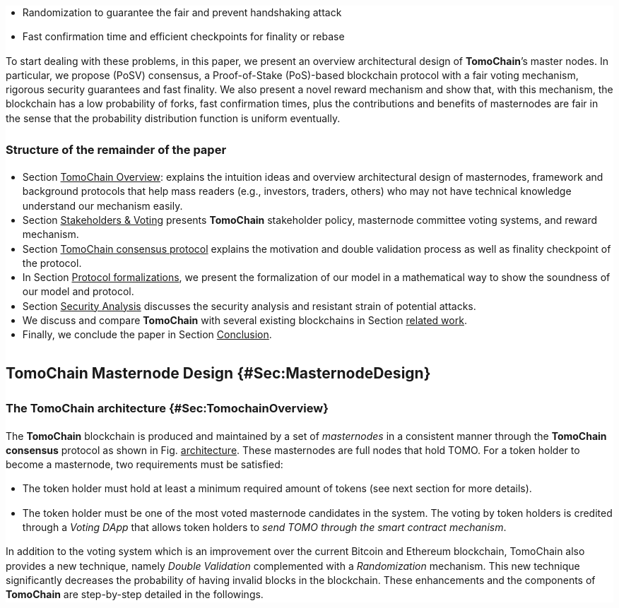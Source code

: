 -   Randomization to guarantee the fair and prevent handshaking attack

-   Fast confirmation time and efficient checkpoints for finality or
    rebase

To start dealing with these problems, in this paper, we present an
overview architectural design of **TomoChain**’s master nodes. In particular, we
propose (PoSV) consensus, a Proof-of-Stake (PoS)-based blockchain
protocol with a fair voting mechanism, rigorous security guarantees and
fast finality. We also present a novel reward mechanism and show that,
with this mechanism, the blockchain has a low probability of forks, fast
confirmation times, plus the contributions and benefits of masternodes
are fair in the sense that the probability distribution function is
uniform eventually.

### Structure of the remainder of the paper

* Section [TomoChain Overview](#Sec:MasternodeDesign): explains the intuition ideas and
overview architectural design of masternodes, framework and background
protocols that help mass readers (e.g., investors, traders, others) who
may not have technical knowledge understand our mechanism easily.
* Section [Stakeholders & Voting](#Sec:StakeVoting) presents **TomoChain** stakeholder policy, masternode
committee voting systems, and reward mechanism.
* Section [TomoChain consensus protocol](#Sec:ProtocolOverview) explains the motivation and double
validation process as well as finality checkpoint of the protocol. 
* In Section [Protocol formalizations](#Sec:ProtocolFormalization), we present the formalization of our model in a mathematical way to show the soundness of our model and protocol. 
* Section [Security Analysis](#Sec:SecurityAnalysis) discusses the security analysis and resistant strain of potential attacks. 
* We discuss and compare **TomoChain** with several existing blockchains in Section [related work](#Sec:relatedwork). 
* Finally, we conclude the paper in Section [Conclusion](#Sec:Conclusion).

## TomoChain Masternode Design {#Sec:MasternodeDesign}

### The TomoChain architecture {#Sec:TomochainOverview}

The **TomoChain** blockchain is produced and maintained by a set of *masternodes* in a
consistent manner through the **TomoChain consensus** protocol as shown in Fig.
[architecture](#fig:architecture). These masternodes are full nodes that hold TOMO.
For a token holder to become a masternode, two requirements must be
satisfied:

-   The token holder must hold at least a minimum required amount of tokens
    (see next section for more details).

-   The token holder must be one of the most voted masternode candidates
    in the system. The voting by token holders is credited through a
    *Voting DApp* that allows token holders to *send TOMO through the
    smart contract mechanism*.

In addition to the voting system which is an improvement over the
current Bitcoin and Ethereum blockchain, TomoChain also provides a new technique,
namely *Double Validation* complemented with a *Randomization*
mechanism. This new technique significantly decreases the probability of
having invalid blocks in the blockchain. These enhancements and the
components of **TomoChain** are step-by-step detailed in the followings.
